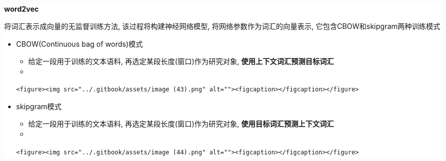 **word2vec**

将词汇表示成向量的无监督训练方法, 该过程将构建神经网络模型, 将网络参数作为词汇的向量表示, 它包含CBOW和skipgram两种训练模式

* CBOW(Continuous bag of words)模式
  * 给定一段用于训练的文本语料, 再选定某段长度(窗口)作为研究对象, **使用上下文词汇预测目标词汇**
  *

      <figure><img src="../.gitbook/assets/image (43).png" alt=""><figcaption></figcaption></figure>
* skipgram模式
  * 给定一段用于训练的文本语料, 再选定某段长度(窗口)作为研究对象, **使用目标词汇预测上下文词汇**
  *

      <figure><img src="../.gitbook/assets/image (44).png" alt=""><figcaption></figcaption></figure>

